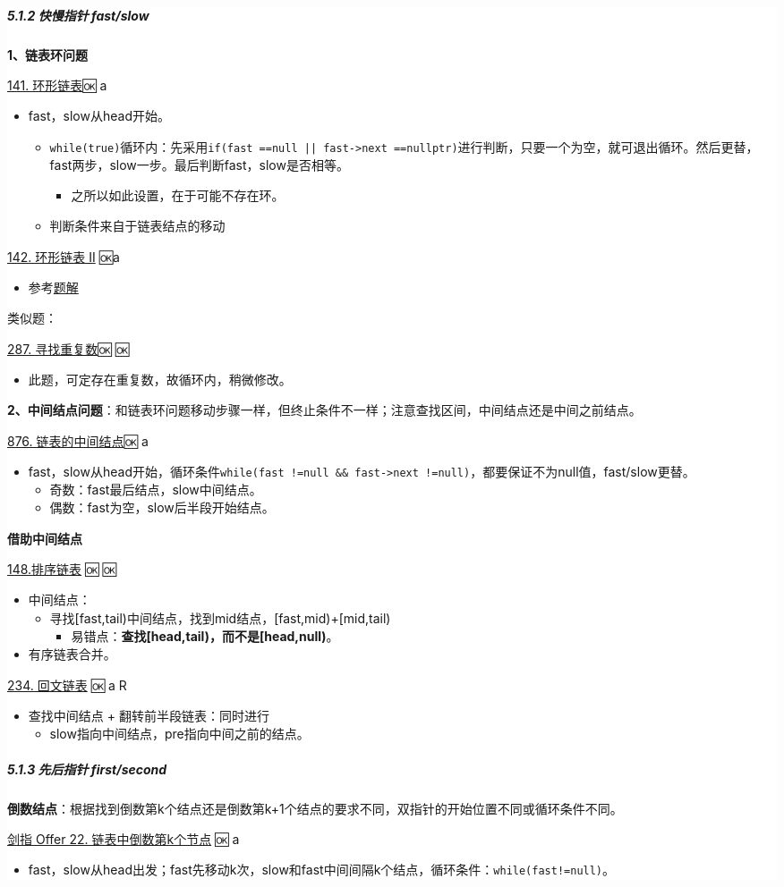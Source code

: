 
##### 5.1.2 快慢指针 fast/slow

**1、链表环问题**

[141. 环形链表](https://leetcode-cn.com/problems/linked-list-cycle/)🆗 a

* fast，slow从head开始。
  * `while(true)`循环内：先采用`if(fast ==null || fast->next ==nullptr)`进行判断，只要一个为空，就可退出循环。然后更替，fast两步，slow一步。最后判断fast，slow是否相等。
    * 之所以如此设置，在于可能不存在环。

  * 判断条件来自于链表结点的移动


[142. 环形链表 II](https://leetcode-cn.com/problems/linked-list-cycle-ii/) 🆗a

* 参考[题解](https://leetcode-cn.com/problems/linked-list-cycle-ii/solution/linked-list-cycle-ii-kuai-man-zhi-zhen-shuang-zhi-/)

类似题：

[287. 寻找重复数](https://leetcode-cn.com/problems/find-the-duplicate-number/)🆗 🆗

* 此题，可定存在重复数，故循环内，稍微修改。



**2、中间结点问题**：和链表环问题移动步骤一样，但终止条件不一样；注意查找区间，中间结点还是中间之前结点。

[876. 链表的中间结点](https://leetcode-cn.com/problems/middle-of-the-linked-list/)🆗 a

* fast，slow从head开始，循环条件`while(fast !=null && fast->next !=null)`，都要保证不为null值，fast/slow更替。
  * 奇数：fast最后结点，slow中间结点。
  * 偶数：fast为空，slow后半段开始结点。



**借助中间结点**

[148.排序链表](https://leetcode-cn.com/problems/sort-list/) 🆗 🆗

* 中间结点：
  * 寻找[fast,tail)中间结点，找到mid结点，[fast,mid)+[mid,tail)
    * 易错点：**查找[head,tail)，而不是[head,null)**。
* 有序链表合并。



[234. 回文链表](https://leetcode-cn.com/problems/palindrome-linked-list/) 🆗 a R

* 查找中间结点 + 翻转前半段链表：同时进行
  * slow指向中间结点，pre指向中间之前的结点。




##### 5.1.3 先后指针 first/second

**倒数结点**：根据找到倒数第k个结点还是倒数第k+1个结点的要求不同，双指针的开始位置不同或循环条件不同。

[剑指 Offer 22. 链表中倒数第k个节点](https://leetcode-cn.com/problems/lian-biao-zhong-dao-shu-di-kge-jie-dian-lcof/) 🆗 a

* fast，slow从head出发；fast先移动k次，slow和fast中间间隔k个结点，循环条件：`while(fast!=null)`。
